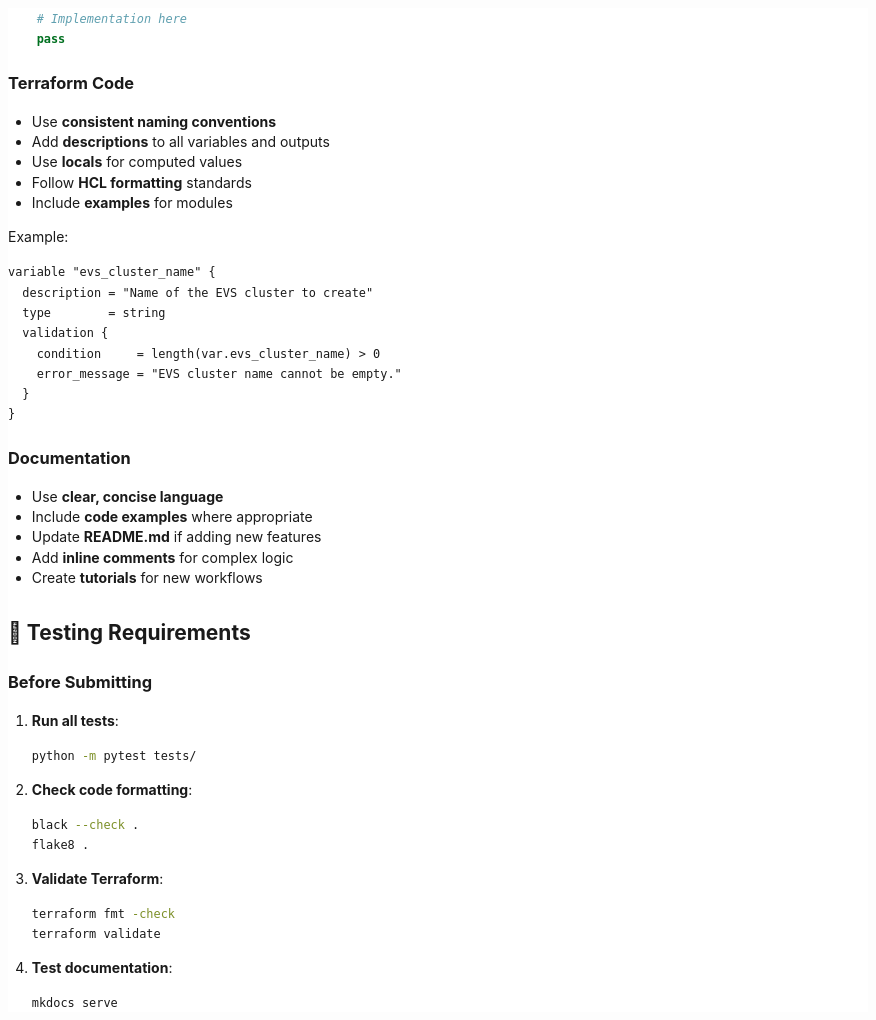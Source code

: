 ```python
    # Implementation here
    pass
```

### Terraform Code

- Use **consistent naming conventions**
- Add **descriptions** to all variables and outputs
- Use **locals** for computed values
- Follow **HCL formatting** standards
- Include **examples** for modules

Example:
```hcl
variable "evs_cluster_name" {
  description = "Name of the EVS cluster to create"
  type        = string
  validation {
    condition     = length(var.evs_cluster_name) > 0
    error_message = "EVS cluster name cannot be empty."
  }
}
```

### Documentation

- Use **clear, concise language**
- Include **code examples** where appropriate
- Update **README.md** if adding new features
- Add **inline comments** for complex logic
- Create **tutorials** for new workflows

## 🧪 Testing Requirements

### Before Submitting

1. **Run all tests**:
   ```bash
   python -m pytest tests/
   ```

2. **Check code formatting**:
   ```bash
   black --check .
   flake8 .
   ```

3. **Validate Terraform**:
   ```bash
   terraform fmt -check
   terraform validate
   ```

4. **Test documentation**:
   ```bash
   mkdocs serve
   ```
